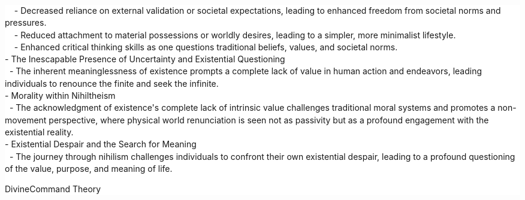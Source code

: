     - Decreased reliance on external validation or societal expectations, leading to enhanced freedom from societal norms and pressures.  
    - Reduced attachment to material possessions or worldly desires, leading to a simpler, more minimalist lifestyle.  
    - Enhanced critical thinking skills as one questions traditional beliefs, values, and societal norms.  
\- The Inescapable Presence of Uncertainty and Existential Questioning  
  - The inherent meaninglessness of existence prompts a complete lack of value in human action and endeavors, leading individuals to renounce the finite and seek the infinite.  
\- Morality within Nihiltheism  
  - The acknowledgment of existence's complete lack of intrinsic value challenges traditional moral systems and promotes a non-movement perspective, where physical world renunciation is seen not as passivity but as a profound engagement with the existential reality.  
\- Existential Despair and the Search for Meaning  
  - The journey through nihilism challenges individuals to confront their own existential despair, leading to a profound questioning of the value, purpose, and meaning of life.

DivineCommand Theory
